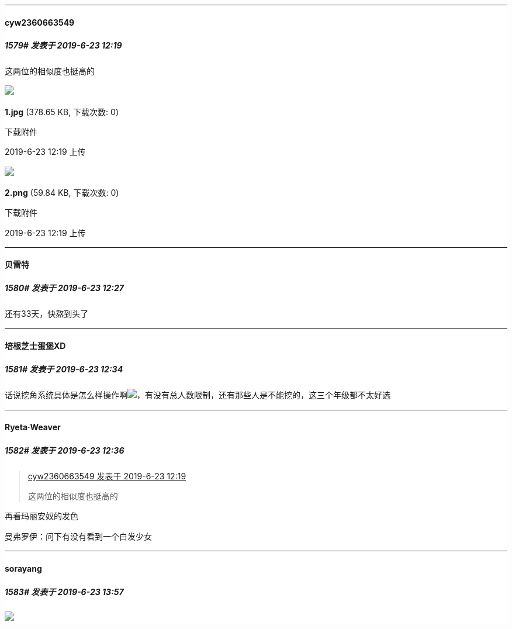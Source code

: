 *****

####  cyw2360663549  
##### 1579#       发表于 2019-6-23 12:19

这两位的相似度也挺高的

<img src="https://img.saraba1st.com/forum/201906/23/121904h4ttbmt71p7rr4lt.jpg" referrerpolicy="no-referrer">

<strong>1.jpg</strong> (378.65 KB, 下载次数: 0)

下载附件

2019-6-23 12:19 上传

<img src="https://img.saraba1st.com/forum/201906/23/121908wwuzk3bgxwoonpbp.png" referrerpolicy="no-referrer">

<strong>2.png</strong> (59.84 KB, 下载次数: 0)

下载附件

2019-6-23 12:19 上传

*****

####  贝雷特  
##### 1580#       发表于 2019-6-23 12:27

还有33天，快熬到头了

*****

####  培根芝士蛋堡XD  
##### 1581#       发表于 2019-6-23 12:34

话说挖角系统具体是怎么样操作啊<img src="https://static.saraba1st.com/image/smiley/face2017/001.png" referrerpolicy="no-referrer">，有没有总人数限制，还有那些人是不能挖的，这三个年级都不太好选

*****

####  Ryeta·Weaver  
##### 1582#       发表于 2019-6-23 12:36

<blockquote><a href="httphttps://bbs.saraba1st.com/2b/forum.php?mod=redirect&amp;goto=findpost&amp;pid=44240674&amp;ptid=1810654" target="_blank">cyw2360663549 发表于 2019-6-23 12:19</a>

这两位的相似度也挺高的</blockquote>
再看玛丽安奴的发色

曼弗罗伊：问下有没有看到一个白发少女

*****

####  sorayang  
##### 1583#       发表于 2019-6-23 13:57

<img src="https://img.saraba1st.com/forum/201906/22/230311lc2ot5i564vlmatu.jpg" referrerpolicy="no-referrer">
